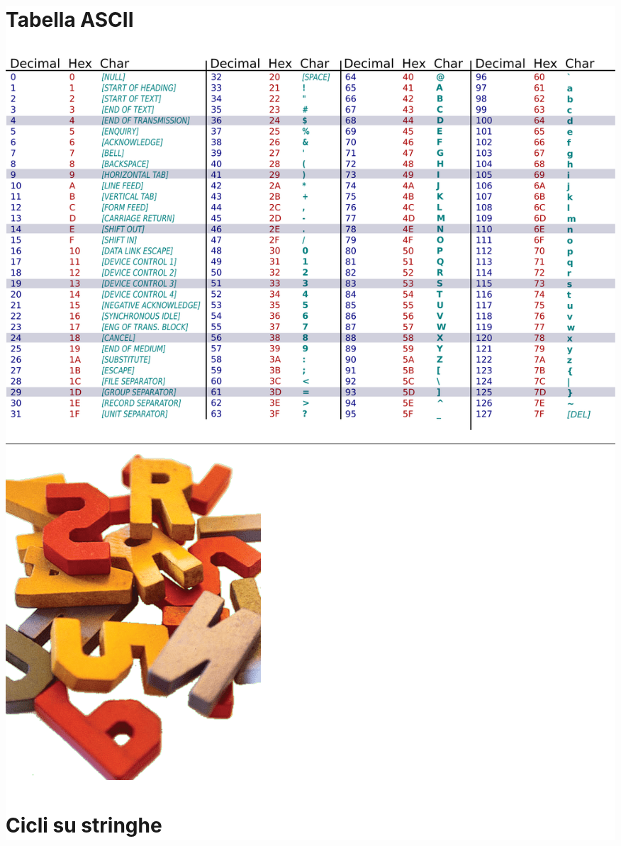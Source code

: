 
# Tabella ASCII

![large](images/repr/ascii-large.svg)

---

![](images/misc/characters.png)
# Cicli su stringhe
